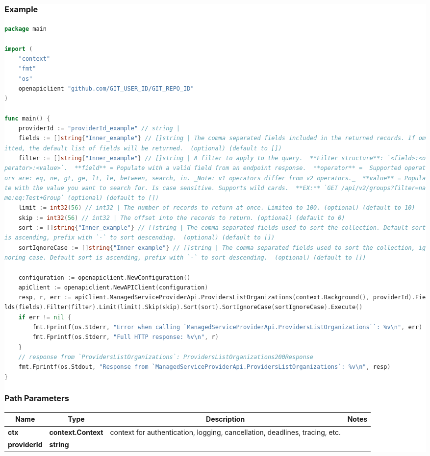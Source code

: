 

### Example

```go
package main

import (
    "context"
    "fmt"
    "os"
    openapiclient "github.com/GIT_USER_ID/GIT_REPO_ID"
)

func main() {
    providerId := "providerId_example" // string | 
    fields := []string{"Inner_example"} // []string | The comma separated fields included in the returned records. If omitted, the default list of fields will be returned.  (optional) (default to [])
    filter := []string{"Inner_example"} // []string | A filter to apply to the query.  **Filter structure**: `<field>:<operator>:<value>`.  **field** = Populate with a valid field from an endpoint response.  **operator** =  Supported operators are: eq, ne, gt, ge, lt, le, between, search, in. _Note: v1 operators differ from v2 operators._  **value** = Populate with the value you want to search for. Is case sensitive. Supports wild cards.  **EX:** `GET /api/v2/groups?filter=name:eq:Test+Group` (optional) (default to [])
    limit := int32(56) // int32 | The number of records to return at once. Limited to 100. (optional) (default to 10)
    skip := int32(56) // int32 | The offset into the records to return. (optional) (default to 0)
    sort := []string{"Inner_example"} // []string | The comma separated fields used to sort the collection. Default sort is ascending, prefix with `-` to sort descending.  (optional) (default to [])
    sortIgnoreCase := []string{"Inner_example"} // []string | The comma separated fields used to sort the collection, ignoring case. Default sort is ascending, prefix with `-` to sort descending.  (optional) (default to [])

    configuration := openapiclient.NewConfiguration()
    apiClient := openapiclient.NewAPIClient(configuration)
    resp, r, err := apiClient.ManagedServiceProviderApi.ProvidersListOrganizations(context.Background(), providerId).Fields(fields).Filter(filter).Limit(limit).Skip(skip).Sort(sort).SortIgnoreCase(sortIgnoreCase).Execute()
    if err != nil {
        fmt.Fprintf(os.Stderr, "Error when calling `ManagedServiceProviderApi.ProvidersListOrganizations``: %v\n", err)
        fmt.Fprintf(os.Stderr, "Full HTTP response: %v\n", r)
    }
    // response from `ProvidersListOrganizations`: ProvidersListOrganizations200Response
    fmt.Fprintf(os.Stdout, "Response from `ManagedServiceProviderApi.ProvidersListOrganizations`: %v\n", resp)
}
```

### Path Parameters


Name | Type | Description  | Notes
------------- | ------------- | ------------- | -------------
**ctx** | **context.Context** | context for authentication, logging, cancellation, deadlines, tracing, etc.
**providerId** | **string** |  | 
